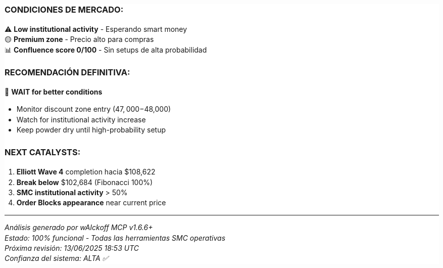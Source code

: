 ### **CONDICIONES DE MERCADO:**
⚠️ **Low institutional activity** - Esperando smart money  
🟡 **Premium zone** - Precio alto para compras  
📊 **Confluence score 0/100** - Sin setups de alta probabilidad  

### **RECOMENDACIÓN DEFINITIVA:**
🎯 **WAIT for better conditions**  
- Monitor discount zone entry ($47,000-$48,000)
- Watch for institutional activity increase
- Keep powder dry until high-probability setup

### **NEXT CATALYSTS:**
1. **Elliott Wave 4** completion hacia $108,622
2. **Break below** $102,684 (Fibonacci 100%)
3. **SMC institutional activity** > 50%
4. **Order Blocks appearance** near current price

---

*Análisis generado por wAIckoff MCP v1.6.6+*  
*Estado: 100% funcional - Todas las herramientas SMC operativas*  
*Próxima revisión: 13/06/2025 18:53 UTC*  
*Confianza del sistema: ALTA ✅*
